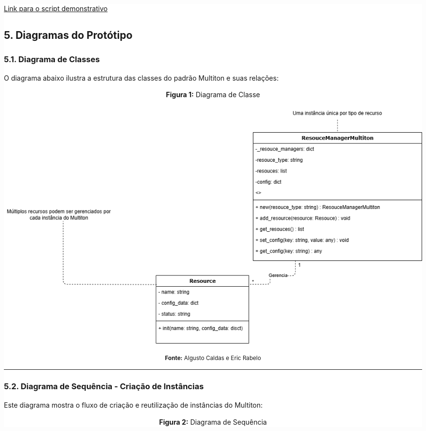 [Link para o script demonstrativo](https://github.com/UnBArqDsw2025-2-Turma02/2025.2_T02_G6_AquiTemFCTE_Entrega_03/tree/main/GOFs/Criacionais/Multiton/multiton_demo.py)

## 5. Diagramas do Protótipo

### 5.1. Diagrama de Classes

O diagrama abaixo ilustra a estrutura das classes do padrão Multiton e suas relações:

<p align="center" style="font-size: 12;"><b>Figura 1:</b> Diagrama de Classe</p>

![Diagrama_de_Classes](../assets/multiton-classes.png) 

<p align="center" style="font-size: 12;"><small><b>Fonte:</b> Algusto Caldas e Eric Rabelo</small></p>

---

### 5.2. Diagrama de Sequência - Criação de Instâncias

Este diagrama mostra o fluxo de criação e reutilização de instâncias do Multiton:

<p align="center" style="font-size: 12;"><b>Figura 2:</b> Diagrama de Sequência</p>
